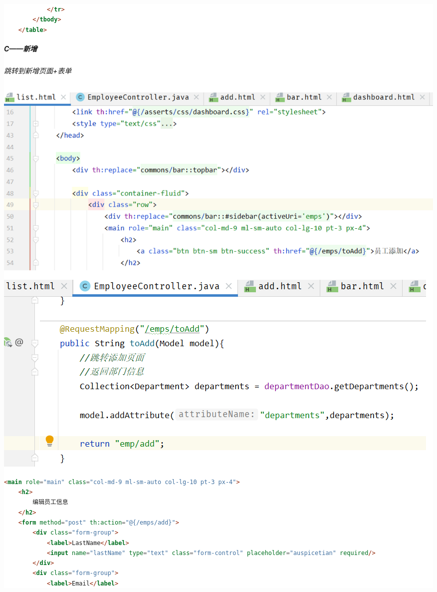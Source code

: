 ```html
            </tr>
        </tbody>
    </table>
```

##### C——新增

###### 跳转到新增页面+表单

![image-20210228122338104](SpringBoot.assets/image-20210228122338104.png)

![image-20210228122351983](SpringBoot.assets/image-20210228122351983.png)

```html
<main role="main" class="col-md-9 ml-sm-auto col-lg-10 pt-3 px-4">
    <h2>
        编辑员工信息
    </h2>
    <form method="post" th:action="@{/emps/add}">
        <div class="form-group">
            <label>LastName</label>
            <input name="lastName" type="text" class="form-control" placeholder="auspicetian" required/>
        </div>
        <div class="form-group">
            <label>Email</label>
```